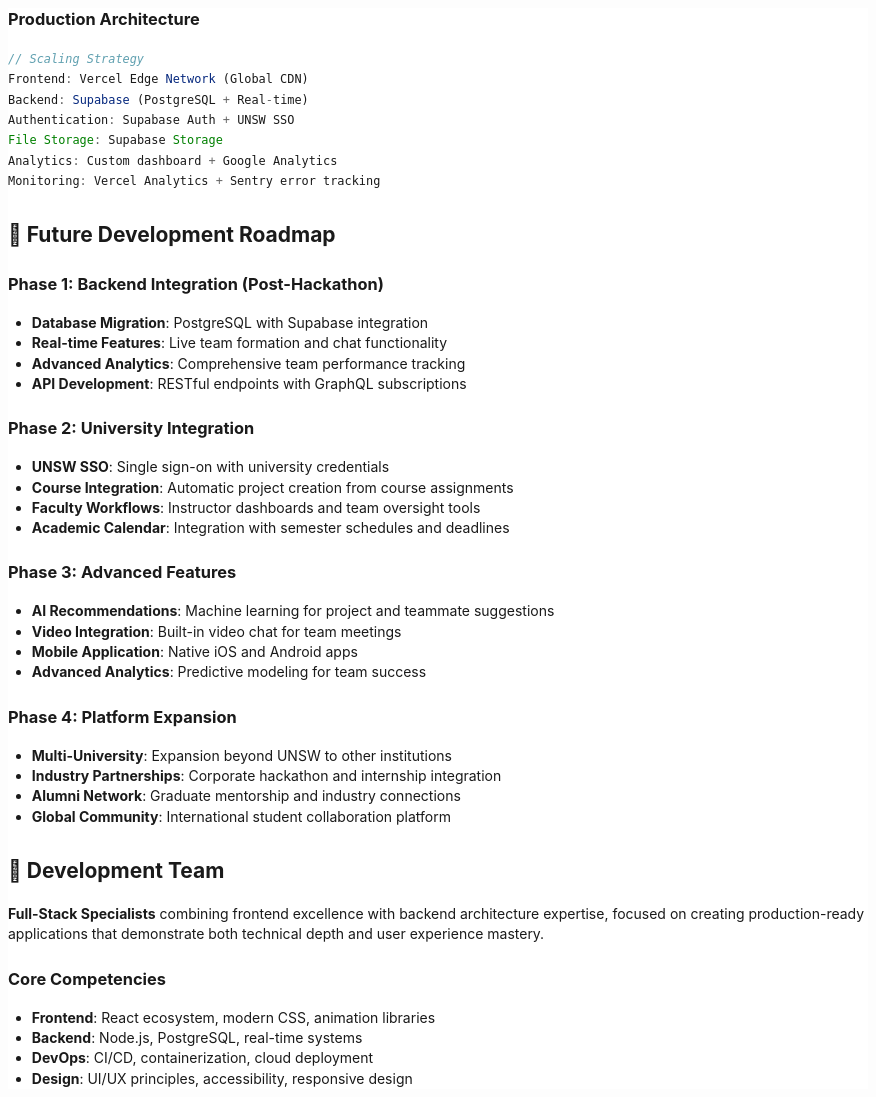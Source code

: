 ### Production Architecture
```javascript
// Scaling Strategy
Frontend: Vercel Edge Network (Global CDN)
Backend: Supabase (PostgreSQL + Real-time)
Authentication: Supabase Auth + UNSW SSO
File Storage: Supabase Storage
Analytics: Custom dashboard + Google Analytics
Monitoring: Vercel Analytics + Sentry error tracking
```

## 🏅 Future Development Roadmap

### Phase 1: Backend Integration (Post-Hackathon)
- **Database Migration**: PostgreSQL with Supabase integration
- **Real-time Features**: Live team formation and chat functionality
- **Advanced Analytics**: Comprehensive team performance tracking
- **API Development**: RESTful endpoints with GraphQL subscriptions

### Phase 2: University Integration
- **UNSW SSO**: Single sign-on with university credentials
- **Course Integration**: Automatic project creation from course assignments
- **Faculty Workflows**: Instructor dashboards and team oversight tools
- **Academic Calendar**: Integration with semester schedules and deadlines

### Phase 3: Advanced Features
- **AI Recommendations**: Machine learning for project and teammate suggestions
- **Video Integration**: Built-in video chat for team meetings
- **Mobile Application**: Native iOS and Android apps
- **Advanced Analytics**: Predictive modeling for team success

### Phase 4: Platform Expansion
- **Multi-University**: Expansion beyond UNSW to other institutions
- **Industry Partnerships**: Corporate hackathon and internship integration
- **Alumni Network**: Graduate mentorship and industry connections
- **Global Community**: International student collaboration platform

## 👥 Development Team

**Full-Stack Specialists** combining frontend excellence with backend architecture expertise, focused on creating production-ready applications that demonstrate both technical depth and user experience mastery.

### Core Competencies
- **Frontend**: React ecosystem, modern CSS, animation libraries
- **Backend**: Node.js, PostgreSQL, real-time systems
- **DevOps**: CI/CD, containerization, cloud deployment
- **Design**: UI/UX principles, accessibility, responsive design
